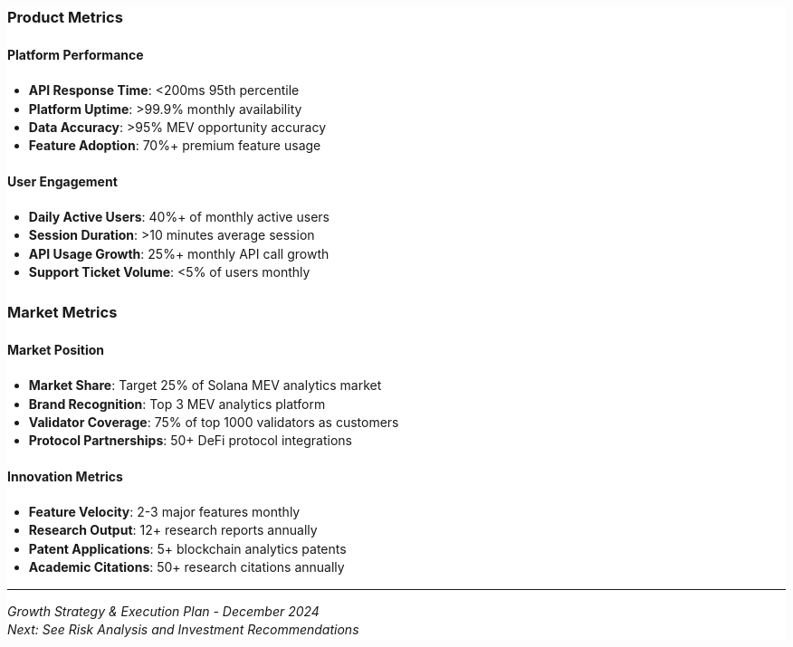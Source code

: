 ### **Product Metrics**

#### **Platform Performance**
- **API Response Time**: <200ms 95th percentile
- **Platform Uptime**: >99.9% monthly availability
- **Data Accuracy**: >95% MEV opportunity accuracy
- **Feature Adoption**: 70%+ premium feature usage

#### **User Engagement**
- **Daily Active Users**: 40%+ of monthly active users
- **Session Duration**: >10 minutes average session
- **API Usage Growth**: 25%+ monthly API call growth
- **Support Ticket Volume**: <5% of users monthly

### **Market Metrics**

#### **Market Position**
- **Market Share**: Target 25% of Solana MEV analytics market
- **Brand Recognition**: Top 3 MEV analytics platform
- **Validator Coverage**: 75% of top 1000 validators as customers
- **Protocol Partnerships**: 50+ DeFi protocol integrations

#### **Innovation Metrics**
- **Feature Velocity**: 2-3 major features monthly
- **Research Output**: 12+ research reports annually
- **Patent Applications**: 5+ blockchain analytics patents
- **Academic Citations**: 50+ research citations annually

---

*Growth Strategy & Execution Plan - December 2024*  
*Next: See Risk Analysis and Investment Recommendations*